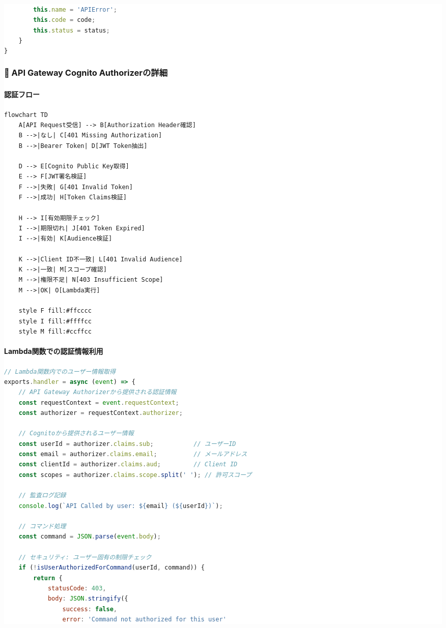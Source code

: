```javascript
        this.name = 'APIError';
        this.code = code;
        this.status = status;
    }
}
```

### 🔄 API Gateway Cognito Authorizerの詳細

#### 認証フロー

```mermaid
flowchart TD
    A[API Request受信] --> B[Authorization Header確認]
    B -->|なし| C[401 Missing Authorization]
    B -->|Bearer Token| D[JWT Token抽出]
    
    D --> E[Cognito Public Key取得]
    E --> F[JWT署名検証]
    F -->|失敗| G[401 Invalid Token]
    F -->|成功| H[Token Claims検証]
    
    H --> I[有効期限チェック]
    I -->|期限切れ| J[401 Token Expired]
    I -->|有効| K[Audience検証]
    
    K -->|Client ID不一致| L[401 Invalid Audience]
    K -->|一致| M[スコープ確認]
    M -->|権限不足| N[403 Insufficient Scope]
    M -->|OK| O[Lambda実行]
    
    style F fill:#ffcccc
    style I fill:#ffffcc
    style M fill:#ccffcc
```

#### Lambda関数での認証情報利用

```javascript
// Lambda関数内でのユーザー情報取得
exports.handler = async (event) => {
    // API Gateway Authorizerから提供される認証情報
    const requestContext = event.requestContext;
    const authorizer = requestContext.authorizer;
    
    // Cognitoから提供されるユーザー情報
    const userId = authorizer.claims.sub;           // ユーザーID
    const email = authorizer.claims.email;          // メールアドレス
    const clientId = authorizer.claims.aud;         // Client ID
    const scopes = authorizer.claims.scope.split(' '); // 許可スコープ
    
    // 監査ログ記録
    console.log(`API Called by user: ${email} (${userId})`);
    
    // コマンド処理
    const command = JSON.parse(event.body);
    
    // セキュリティ: ユーザー固有の制限チェック
    if (!isUserAuthorizedForCommand(userId, command)) {
        return {
            statusCode: 403,
            body: JSON.stringify({
                success: false,
                error: 'Command not authorized for this user'
```